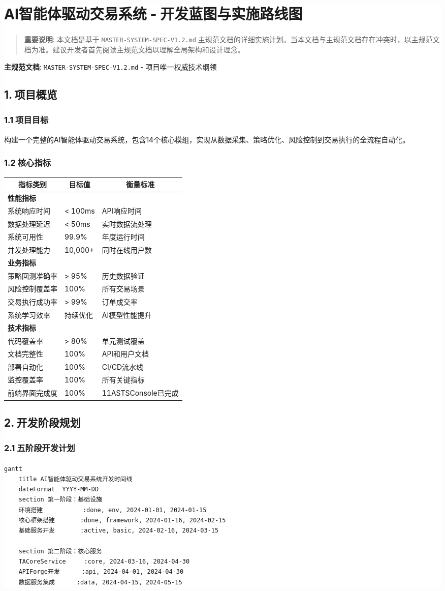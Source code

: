 # AI智能体驱动交易系统 - 开发蓝图与实施路线图

> **重要说明**: 本文档是基于 `MASTER-SYSTEM-SPEC-V1.2.md` 主规范文档的详细实施计划。当本文档与主规范文档存在冲突时，以主规范文档为准。建议开发者首先阅读主规范文档以理解全局架构和设计理念。

**主规范文档**: `MASTER-SYSTEM-SPEC-V1.2.md` - 项目唯一权威技术纲领

## 1. 项目概览

### 1.1 项目目标

构建一个完整的AI智能体驱动交易系统，包含14个核心模组，实现从数据采集、策略优化、风险控制到交易执行的全流程自动化。

### 1.2 核心指标

| 指标类别 | 目标值 | 衡量标准 |
|----------|--------|----------|
| **性能指标** | | |
| 系统响应时间 | < 100ms | API响应时间 |
| 数据处理延迟 | < 50ms | 实时数据流处理 |
| 系统可用性 | 99.9% | 年度运行时间 |
| 并发处理能力 | 10,000+ | 同时在线用户数 |
| **业务指标** | | |
| 策略回测准确率 | > 95% | 历史数据验证 |
| 风险控制覆盖率 | 100% | 所有交易场景 |
| 交易执行成功率 | > 99% | 订单成交率 |
| 系统学习效率 | 持续优化 | AI模型性能提升 |
| **技术指标** | | |
| 代码覆盖率 | > 80% | 单元测试覆盖 |
| 文档完整性 | 100% | API和用户文档 |
| 部署自动化 | 100% | CI/CD流水线 |
| 监控覆盖率 | 100% | 所有关键指标 |
| 前端界面完成度 | 100% | 11ASTSConsole已完成 |

## 2. 开发阶段规划

### 2.1 五阶段开发计划

```mermaid
gantt
    title AI智能体驱动交易系统开发时间线
    dateFormat  YYYY-MM-DD
    section 第一阶段：基础设施
    环境搭建           :done, env, 2024-01-01, 2024-01-15
    核心框架搭建       :done, framework, 2024-01-16, 2024-02-15
    基础服务开发       :active, basic, 2024-02-16, 2024-03-15
    
    section 第二阶段：核心服务
    TACoreService     :core, 2024-03-16, 2024-04-30
    APIForge开发      :api, 2024-04-01, 2024-04-30
    数据服务集成      :data, 2024-04-15, 2024-05-15
```